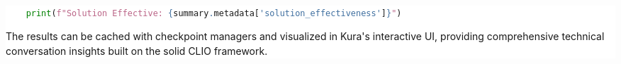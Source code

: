 ```python
    print(f"Solution Effective: {summary.metadata['solution_effectiveness']}")
```

The results can be cached with checkpoint managers and visualized in Kura's interactive UI, providing comprehensive technical conversation insights built on the solid CLIO framework.
